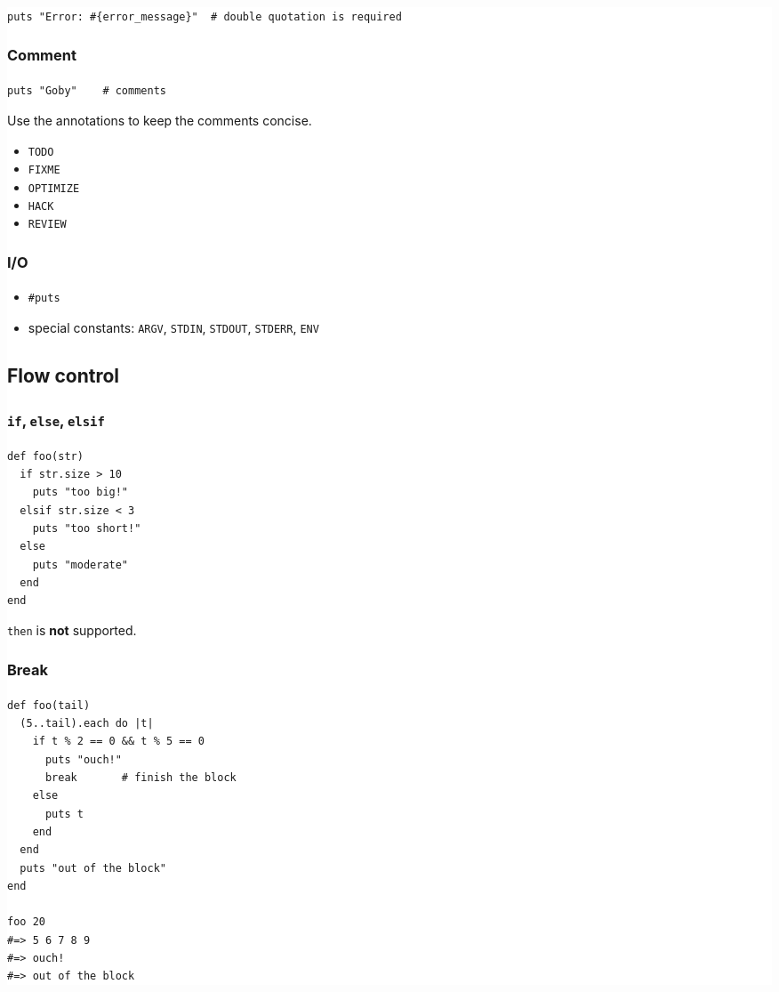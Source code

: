     puts "Error: #{error_message}"  # double quotation is required

### Comment

    puts "Goby"    # comments

Use the annotations to keep the comments concise.

-   `TODO`
-   `FIXME`
-   `OPTIMIZE`
-   `HACK`
-   `REVIEW`

### I/O

-   `#puts`

-   special constants: `ARGV`, `STDIN`, `STDOUT`, `STDERR`, `ENV`

Flow control
------------

### `if`, `else`, `elsif`

    def foo(str)
      if str.size > 10
        puts "too big!"
      elsif str.size < 3
        puts "too short!"
      else
        puts "moderate"
      end
    end

`then` is **not** supported.

### Break

    def foo(tail)
      (5..tail).each do |t|
        if t % 2 == 0 && t % 5 == 0
          puts "ouch!"
          break       # finish the block
        else
          puts t
        end
      end
      puts "out of the block"
    end

    foo 20
    #=> 5 6 7 8 9
    #=> ouch!
    #=> out of the block
